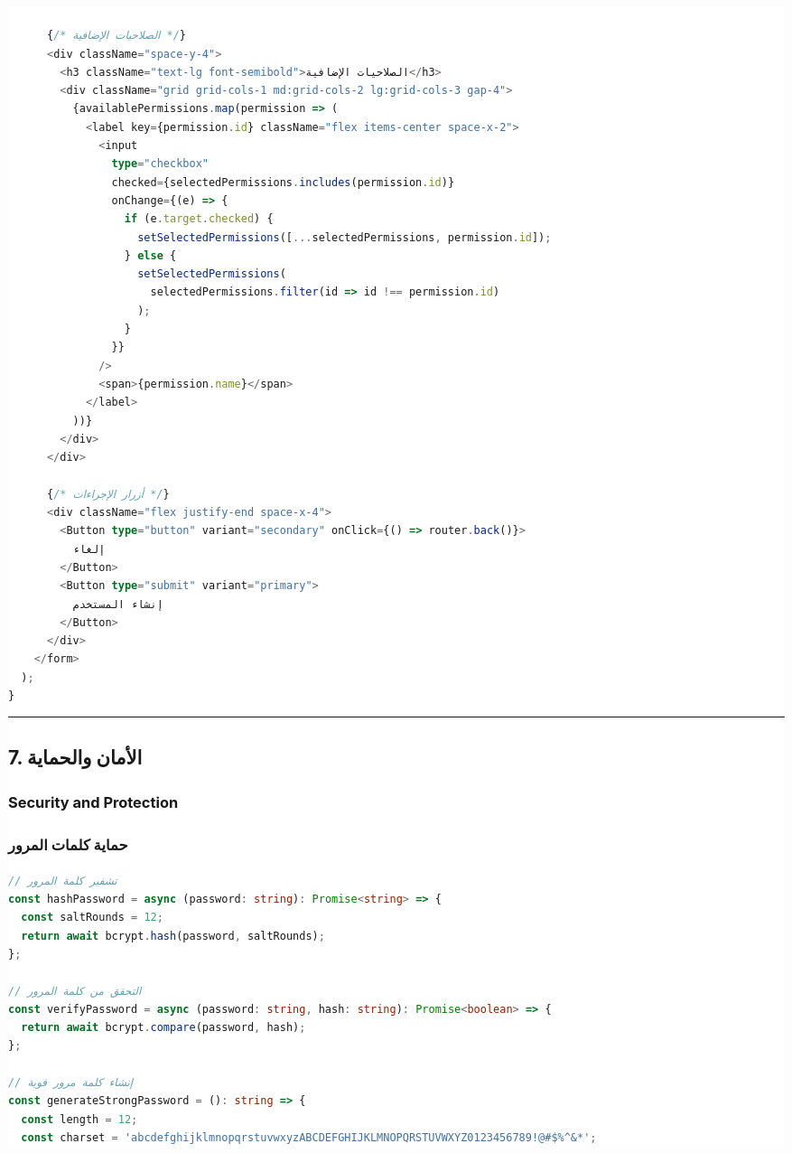 ```typescript
      
      {/* الصلاحيات الإضافية */}
      <div className="space-y-4">
        <h3 className="text-lg font-semibold">الصلاحيات الإضافية</h3>
        <div className="grid grid-cols-1 md:grid-cols-2 lg:grid-cols-3 gap-4">
          {availablePermissions.map(permission => (
            <label key={permission.id} className="flex items-center space-x-2">
              <input
                type="checkbox"
                checked={selectedPermissions.includes(permission.id)}
                onChange={(e) => {
                  if (e.target.checked) {
                    setSelectedPermissions([...selectedPermissions, permission.id]);
                  } else {
                    setSelectedPermissions(
                      selectedPermissions.filter(id => id !== permission.id)
                    );
                  }
                }}
              />
              <span>{permission.name}</span>
            </label>
          ))}
        </div>
      </div>
      
      {/* أزرار الإجراءات */}
      <div className="flex justify-end space-x-4">
        <Button type="button" variant="secondary" onClick={() => router.back()}>
          إلغاء
        </Button>
        <Button type="submit" variant="primary">
          إنشاء المستخدم
        </Button>
      </div>
    </form>
  );
}
```

---

## 7. الأمان والحماية
### Security and Protection

### حماية كلمات المرور
```typescript
// تشفير كلمة المرور
const hashPassword = async (password: string): Promise<string> => {
  const saltRounds = 12;
  return await bcrypt.hash(password, saltRounds);
};

// التحقق من كلمة المرور
const verifyPassword = async (password: string, hash: string): Promise<boolean> => {
  return await bcrypt.compare(password, hash);
};

// إنشاء كلمة مرور قوية
const generateStrongPassword = (): string => {
  const length = 12;
  const charset = 'abcdefghijklmnopqrstuvwxyzABCDEFGHIJKLMNOPQRSTUVWXYZ0123456789!@#$%^&*';
```